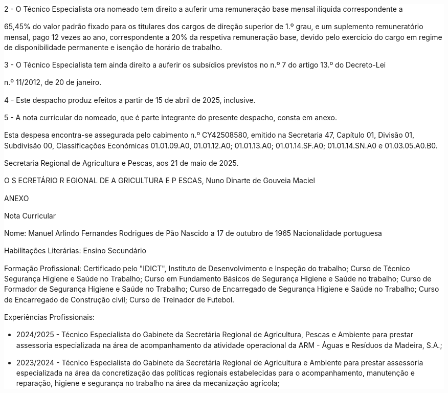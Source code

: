 2 - O Técnico Especialista ora nomeado tem direito a auferir uma remuneração base mensal ilíquida correspondente a

65,45% do valor padrão fixado para os titulares dos cargos de direção superior de 1.º grau, e um suplemento
remuneratório mensal, pago 12 vezes ao ano, correspondente a 20% da respetiva remuneração base, devido pelo
exercício do cargo em regime de disponibilidade permanente e isenção de horário de trabalho.

3 - O Técnico Especialista tem ainda direito a auferir os subsídios previstos no n.º 7 do artigo 13.º do Decreto-Lei

n.º 11/2012, de 20 de janeiro.

4 - Este despacho produz efeitos a partir de 15 de abril de 2025, inclusive.

5 - A nota curricular do nomeado, que é parte integrante do presente despacho, consta em anexo.

Esta despesa encontra-se assegurada pelo cabimento n.º CY42508580, emitido na Secretaria 47, Capítulo 01, Divisão 01,
Subdivisão 00, Classificações Económicas 01.01.09.A0, 01.01.12.A0; 01.01.13.A0; 01.01.14.SF.A0; 01.01.14.SN.A0 e
01.03.05.A0.B0.


Secretaria Regional de Agricultura e Pescas, aos 21 de maio de 2025.

O S ECRETÁRIO R EGIONAL DE A GRICULTURA E P ESCAS, Nuno Dinarte de Gouveia Maciel


ANEXO


Nota Curricular

Nome: Manuel Arlindo Fernandes Rodrigues de Pão
Nascido a 17 de outubro de 1965
Nacionalidade portuguesa

Habilitações Literárias:
Ensino Secundário

Formação Profissional:
Certificado pelo "IDICT", Instituto de Desenvolvimento e Inspeção do trabalho;
Curso de Técnico Segurança Higiene e Saúde no Trabalho;
Curso em Fundamento Básicos de Segurança Higiene e Saúde no trabalho;
Curso de Formador de Segurança Higiene e Saúde no Trabalho;
Curso de Encarregado de Segurança Higiene e Saúde no Trabalho;
Curso de Encarregado de Construção civil;
Curso de Treinador de Futebol.

Experiências Profissionais:

   - 2024/2025 - Técnico Especialista do Gabinete da Secretária Regional de Agricultura, Pescas e Ambiente para prestar
assessoria especializada na área de acompanhamento da atividade operacional da ARM - Águas e Resíduos da
Madeira, S.A.;

   - 2023/2024 - Técnico Especialista do Gabinete da Secretária Regional de Agricultura e Ambiente para prestar
assessoria especializada na área da concretização das políticas regionais estabelecidas para o acompanhamento,
manutenção e reparação, higiene e segurança no trabalho na área da mecanização agrícola;
